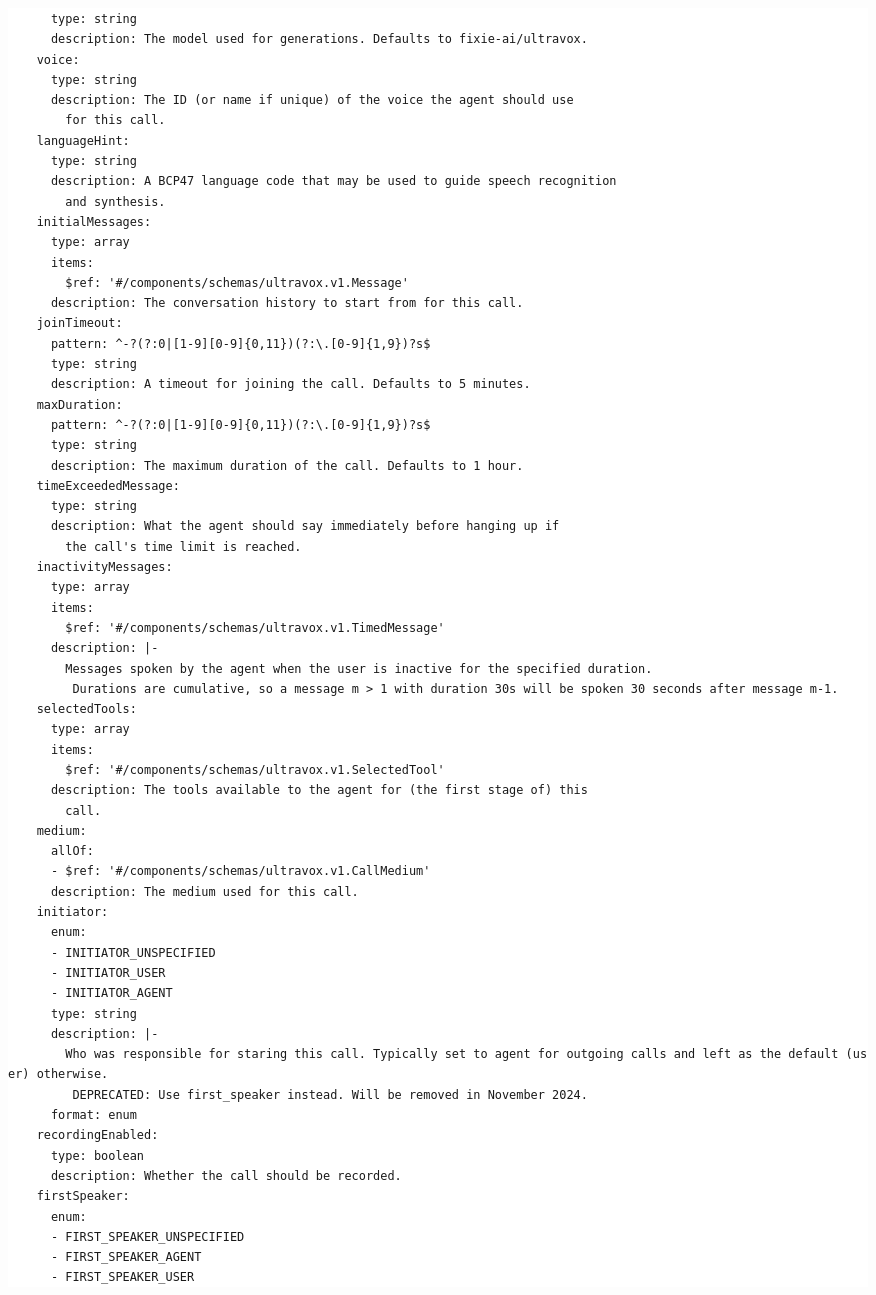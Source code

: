           type: string
          description: The model used for generations. Defaults to fixie-ai/ultravox.
        voice:
          type: string
          description: The ID (or name if unique) of the voice the agent should use
            for this call.
        languageHint:
          type: string
          description: A BCP47 language code that may be used to guide speech recognition
            and synthesis.
        initialMessages:
          type: array
          items:
            $ref: '#/components/schemas/ultravox.v1.Message'
          description: The conversation history to start from for this call.
        joinTimeout:
          pattern: ^-?(?:0|[1-9][0-9]{0,11})(?:\.[0-9]{1,9})?s$
          type: string
          description: A timeout for joining the call. Defaults to 5 minutes.
        maxDuration:
          pattern: ^-?(?:0|[1-9][0-9]{0,11})(?:\.[0-9]{1,9})?s$
          type: string
          description: The maximum duration of the call. Defaults to 1 hour.
        timeExceededMessage:
          type: string
          description: What the agent should say immediately before hanging up if
            the call's time limit is reached.
        inactivityMessages:
          type: array
          items:
            $ref: '#/components/schemas/ultravox.v1.TimedMessage'
          description: |-
            Messages spoken by the agent when the user is inactive for the specified duration.
             Durations are cumulative, so a message m > 1 with duration 30s will be spoken 30 seconds after message m-1.
        selectedTools:
          type: array
          items:
            $ref: '#/components/schemas/ultravox.v1.SelectedTool'
          description: The tools available to the agent for (the first stage of) this
            call.
        medium:
          allOf:
          - $ref: '#/components/schemas/ultravox.v1.CallMedium'
          description: The medium used for this call.
        initiator:
          enum:
          - INITIATOR_UNSPECIFIED
          - INITIATOR_USER
          - INITIATOR_AGENT
          type: string
          description: |-
            Who was responsible for staring this call. Typically set to agent for outgoing calls and left as the default (user) otherwise.
             DEPRECATED: Use first_speaker instead. Will be removed in November 2024.
          format: enum
        recordingEnabled:
          type: boolean
          description: Whether the call should be recorded.
        firstSpeaker:
          enum:
          - FIRST_SPEAKER_UNSPECIFIED
          - FIRST_SPEAKER_AGENT
          - FIRST_SPEAKER_USER